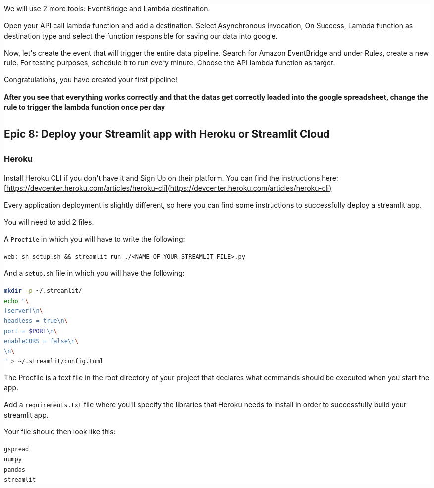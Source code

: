 We will use 2 more tools: EventBridge and Lambda destination.

Open your API call lambda function and add a destination. Select Asynchronous invocation, On Success, Lambda function as destination type and select the function responsible for saving our data into google.

Now, let's create the event that will trigger the entire data pipeline. Search for Amazon EventBridge and under Rules, create a new rule. For testing purposes, schedule it to run every minute. Choose the API lambda function as target.

Congratulations, you have created your first pipeline!

**After you see that everything works correctly and that the datas get correctly loaded into the google spreadsheet, change the rule to trigger the lambda function once per day**

## Epic 8: Deploy your Streamlit app with Heroku or Streamlit Cloud

### Heroku

Install Heroku CLI if you don't have it and Sign Up on their platform. You can find the instructions here: [https://devcenter.heroku.com/articles/heroku-cli](https://devcenter.heroku.com/articles/heroku-cli)

Every application deployment is slightly different, so here you can find some instructions to successfully deploy a streamlit app.

You will need to add 2 files.

A `Procfile` in which you will have to write the following:

```Procfile
web: sh setup.sh && streamlit run ./<NAME_OF_YOUR_STREAMLIT_FILE>.py
```

And a `setup.sh` file in which you will have the following:

```sh
mkdir -p ~/.streamlit/
echo "\
[server]\n\
headless = true\n\
port = $PORT\n\
enableCORS = false\n\
\n\
" > ~/.streamlit/config.toml
```

The Procfile is a text file in the root directory of your project that declares what commands should be executed when you start the app.

Add a `requirements.txt` file where you'll specify the libraries that Heroku needs to install in order to successfully build your streamlit app.

Your file should then look like this:

```txt
gspread
numpy
pandas
streamlit
```
